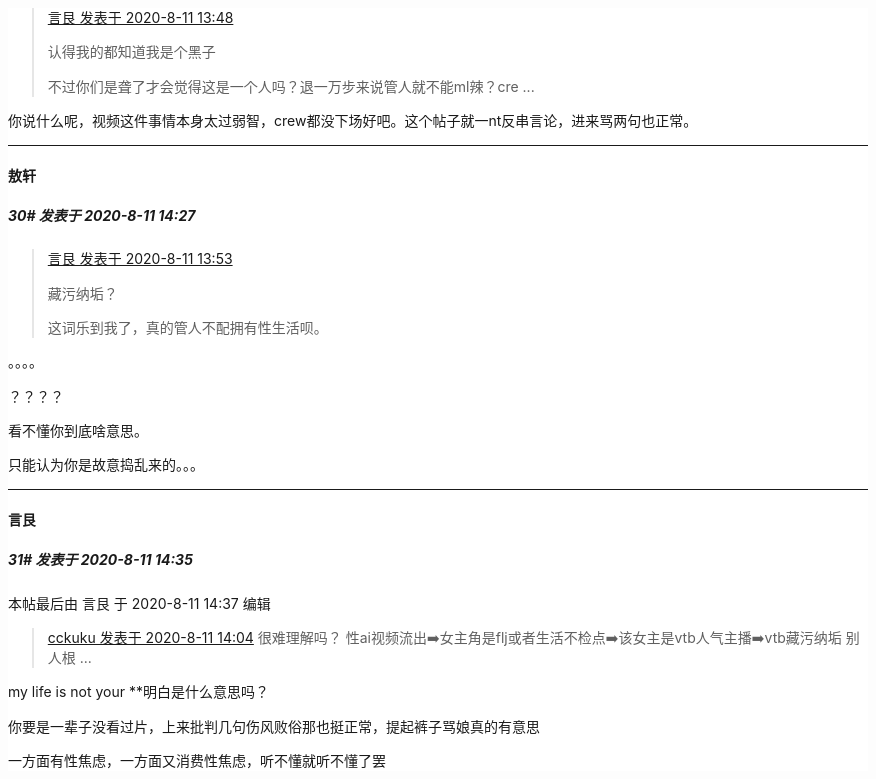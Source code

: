 

<blockquote><a href="httphttps://bbs.saraba1st.com/2b/forum.php?mod=redirect&amp;goto=findpost&amp;pid=48392577&amp;ptid=1954092" target="_blank">言艮 发表于 2020-8-11 13:48</a>

认得我的都知道我是个黑子


不过你们是聋了才会觉得这是一个人吗？退一万步来说管人就不能ml辣？cre ...</blockquote>
你说什么呢，视频这件事情本身太过弱智，crew都没下场好吧。这个帖子就一nt反串言论，进来骂两句也正常。







*****

####  敖轩  
##### 30#       发表于 2020-8-11 14:27



<blockquote><a href="httphttps://bbs.saraba1st.com/2b/forum.php?mod=redirect&amp;goto=findpost&amp;pid=48392615&amp;ptid=1954092" target="_blank">言艮 发表于 2020-8-11 13:53</a>

藏污纳垢？


这词乐到我了，真的管人不配拥有性生活呗。</blockquote>
。。。。

？？？？

看不懂你到底啥意思。

只能认为你是故意捣乱来的。。。







*****

####  言艮  
##### 31#       发表于 2020-8-11 14:35



 本帖最后由 言艮 于 2020-8-11 14:37 编辑 
<blockquote><a href="httphttps://bbs.saraba1st.com/2b/forum.php?mod=redirect&amp;goto=findpost&amp;pid=48392693&amp;ptid=1954092" target="_blank">cckuku 发表于 2020-8-11 14:04</a>
很难理解吗？
性ai视频流出➡️女主角是flj或者生活不检点➡️该女主是vtb人气主播➡️vtb藏污纳垢
别人根 ...</blockquote>
my life is not your **明白是什么意思吗？

你要是一辈子没看过片，上来批判几句伤风败俗那也挺正常，提起裤子骂娘真的有意思

一方面有性焦虑，一方面又消费性焦虑，听不懂就听不懂了罢



